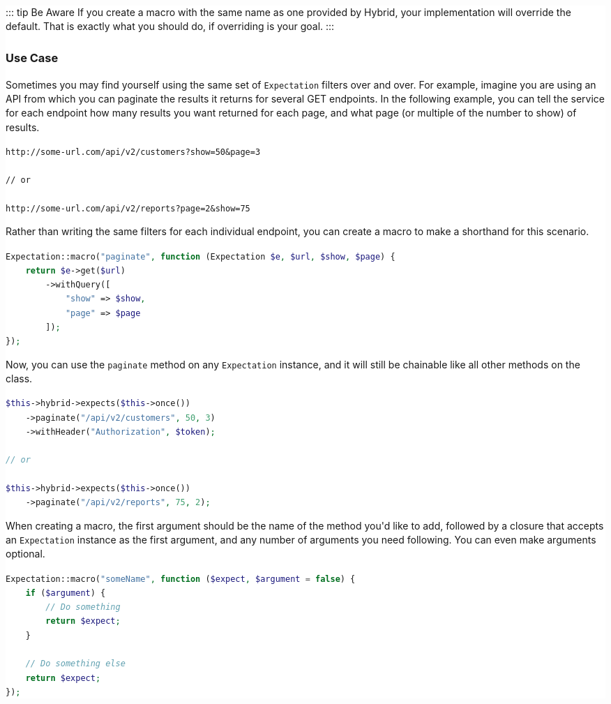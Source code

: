 ::: tip Be Aware
If you create a macro with the same name as one provided by Hybrid, your implementation will override the default. That is exactly what you should do, if overriding is your goal.
:::

### Use Case

Sometimes you may find yourself using the same set of `Expectation` filters over and over. For example, imagine you are using an API from which you can paginate the results it returns for several GET endpoints. In the following example, you can tell the service for each endpoint how many results you want returned for each page, and what page (or multiple of the number to show) of results.

```
http://some-url.com/api/v2/customers?show=50&page=3

// or

http://some-url.com/api/v2/reports?page=2&show=75
```

Rather than writing the same filters for each individual endpoint, you can create a macro to make a shorthand for this scenario.

```php
Expectation::macro("paginate", function (Expectation $e, $url, $show, $page) {
    return $e->get($url)
        ->withQuery([
            "show" => $show,
            "page" => $page
        ]);
});
```

Now, you can use the `paginate` method on any `Expectation` instance, and it will still be chainable like all other methods on the class.

```php
$this->hybrid->expects($this->once())
    ->paginate("/api/v2/customers", 50, 3)
    ->withHeader("Authorization", $token);

// or

$this->hybrid->expects($this->once())
    ->paginate("/api/v2/reports", 75, 2);
```

When creating a macro, the first argument should be the name of the method you'd like to add, followed by a closure that accepts an `Expectation` instance as the first argument, and any number of arguments you need following. You can even make arguments optional.

```php
Expectation::macro("someName", function ($expect, $argument = false) {
    if ($argument) {
        // Do something
        return $expect;
    }
    
    // Do something else
    return $expect;
});
``` 

